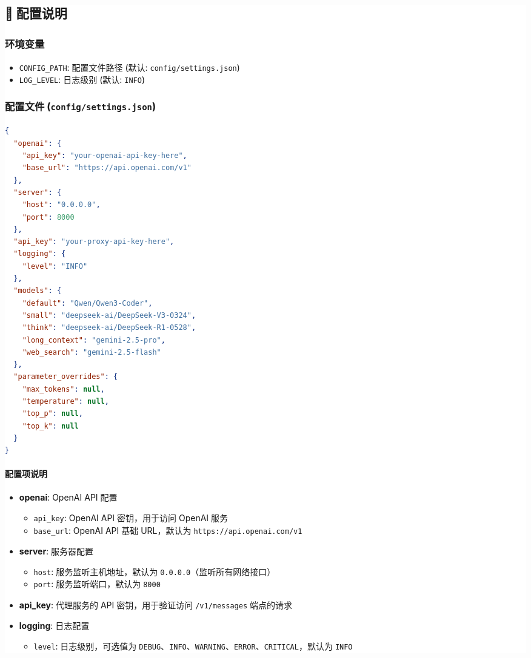 ## 🔧 配置说明

### 环境变量

- `CONFIG_PATH`: 配置文件路径 (默认: `config/settings.json`)
- `LOG_LEVEL`: 日志级别 (默认: `INFO`)

### 配置文件 (`config/settings.json`)

```json
{
  "openai": {
    "api_key": "your-openai-api-key-here",
    "base_url": "https://api.openai.com/v1"
  },
  "server": {
    "host": "0.0.0.0",
    "port": 8000
  },
  "api_key": "your-proxy-api-key-here",
  "logging": {
    "level": "INFO"
  },
  "models": {
    "default": "Qwen/Qwen3-Coder",
    "small": "deepseek-ai/DeepSeek-V3-0324",
    "think": "deepseek-ai/DeepSeek-R1-0528",
    "long_context": "gemini-2.5-pro",
    "web_search": "gemini-2.5-flash"
  },
  "parameter_overrides": {
    "max_tokens": null,
    "temperature": null,
    "top_p": null,
    "top_k": null
  }
}
```

#### 配置项说明

- **openai**: OpenAI API 配置
  - `api_key`: OpenAI API 密钥，用于访问 OpenAI 服务
  - `base_url`: OpenAI API 基础 URL，默认为 `https://api.openai.com/v1`

- **server**: 服务器配置
  - `host`: 服务监听主机地址，默认为 `0.0.0.0`（监听所有网络接口）
  - `port`: 服务监听端口，默认为 `8000`

- **api_key**: 代理服务的 API 密钥，用于验证访问 `/v1/messages` 端点的请求

- **logging**: 日志配置
  - `level`: 日志级别，可选值为 `DEBUG`、`INFO`、`WARNING`、`ERROR`、`CRITICAL`，默认为 `INFO`
